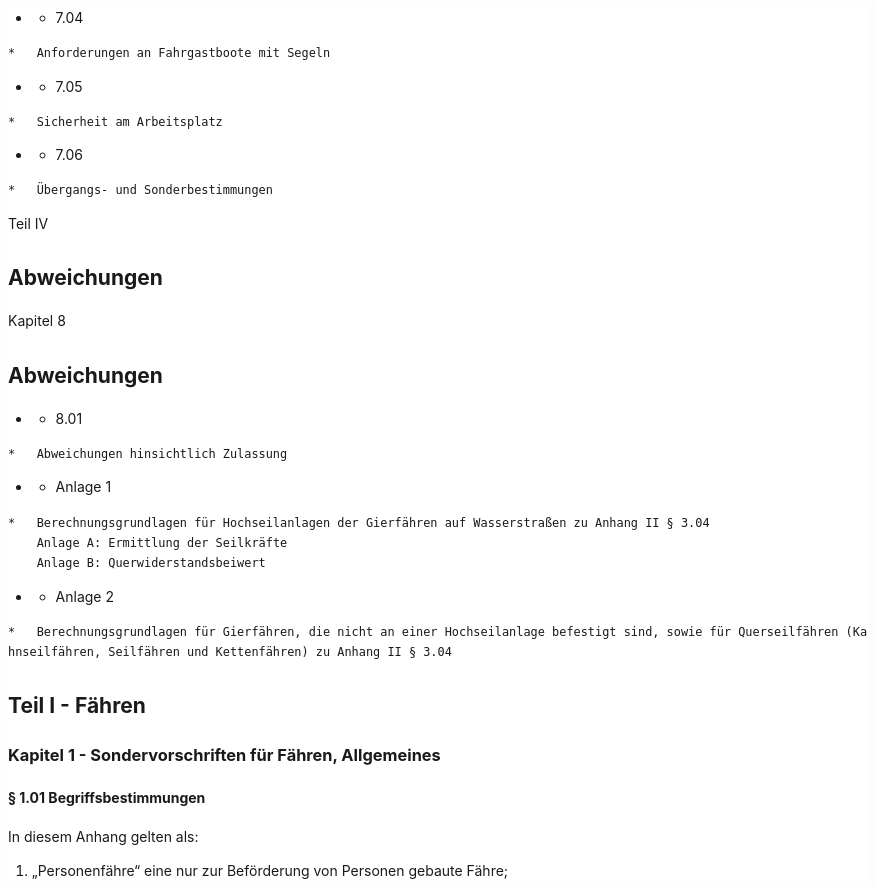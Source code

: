 
*    *   7.04

    *   Anforderungen an Fahrgastboote mit Segeln


*    *   7.05

    *   Sicherheit am Arbeitsplatz


*    *   7.06

    *   Übergangs- und Sonderbestimmungen




Teil IV

## Abweichungen



Kapitel 8

## Abweichungen



*    *   8.01

    *   Abweichungen hinsichtlich Zulassung





*    *   Anlage 1

    *   Berechnungsgrundlagen für Hochseilanlagen der Gierfähren auf Wasserstraßen zu Anhang II § 3.04
        Anlage A: Ermittlung der Seilkräfte
        Anlage B: Querwiderstandsbeiwert


*    *   Anlage 2

    *   Berechnungsgrundlagen für Gierfähren, die nicht an einer Hochseilanlage befestigt sind, sowie für Querseilfähren (Kahnseilfähren, Seilfähren und Kettenfähren) zu Anhang II § 3.04




## Teil I - Fähren


### Kapitel 1 - Sondervorschriften für Fähren, Allgemeines


#### § 1.01 Begriffsbestimmungen

In diesem Anhang gelten als:

1.  „Personenfähre“ eine nur zur Beförderung von Personen gebaute Fähre;

